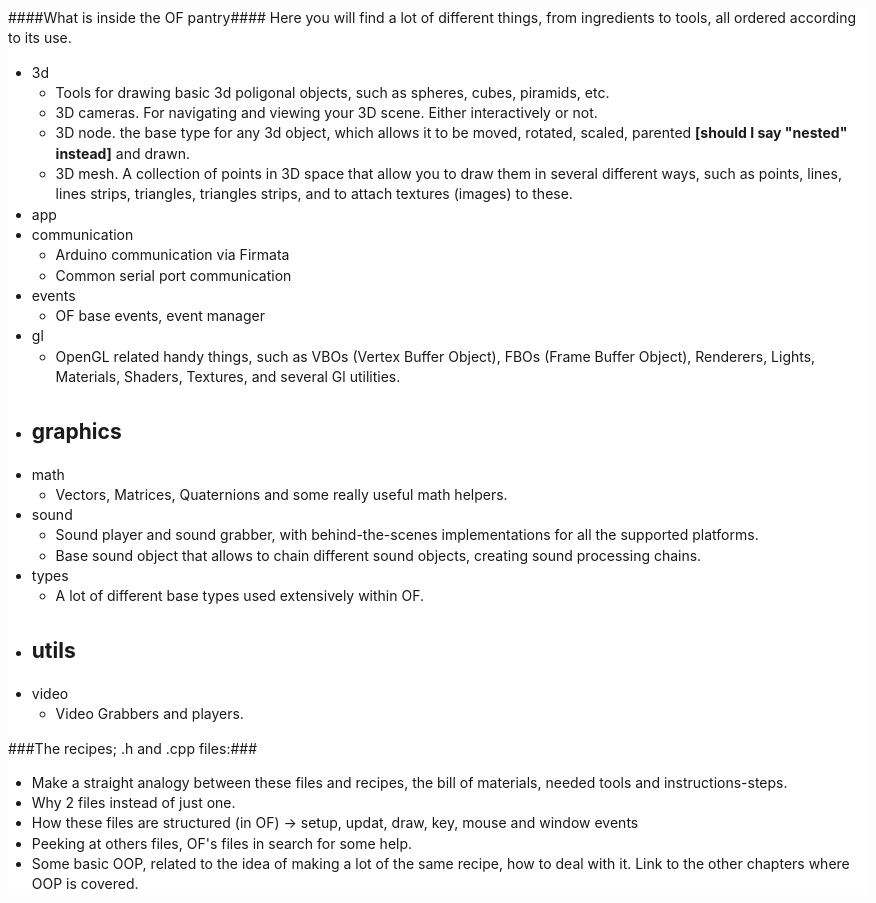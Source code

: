 ####What is inside the OF pantry####
Here you will find a lot of different things, from ingredients to tools, all ordered according to its use.

- 3d
    - Tools for drawing basic 3d poligonal objects, such as spheres, cubes, piramids, etc.
    - 3D cameras. For navigating and viewing your 3D scene. Either interactively or not.
    - 3D node. the base type for any 3d object, which allows it to be moved, rotated, scaled, parented
**[should I say "nested" instead]** and drawn.
    - 3D mesh. A collection of points in 3D space that allow you to draw them in several different ways,  such as points, lines, lines strips, triangles, triangles strips, and to attach textures (images) to these.
- app
- communication
    - Arduino communication via Firmata
    - Common serial port communication
- events
    - OF base events, event manager
- gl
    - OpenGL related handy things, such as VBOs (Vertex Buffer Object), FBOs (Frame Buffer Object), Renderers, Lights, Materials, Shaders, Textures, and several Gl utilities.
- graphics
    - 
- math
    - Vectors, Matrices, Quaternions and some really useful math helpers.
- sound
    - Sound player and sound grabber, with behind-the-scenes implementations for all the supported platforms.
    - Base sound object that allows to chain different sound objects, creating sound processing chains.
- types
    - A lot of different base types used extensively within OF.
- utils
    - 
- video
    - Video Grabbers and players.


###The recipes; .h and .cpp files:###
- Make a straight analogy between these files and recipes, the bill of materials, needed tools and instructions-steps.
- Why 2 files instead of just one.
- How these files are structured (in OF) -> setup, updat, draw, key, mouse and window events
- Peeking at others files, OF's files in search for some help.
- Some basic OOP, related to the idea of making a lot of the same recipe, how to deal with it. Link to the other chapters where OOP is covered.
